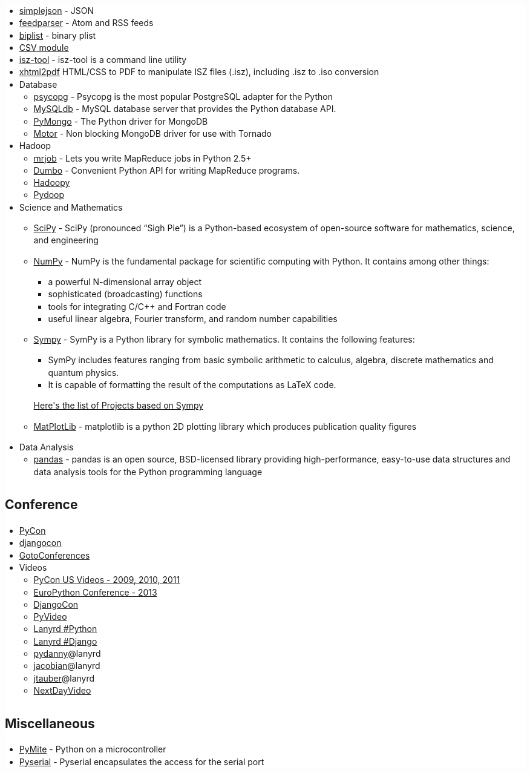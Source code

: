    - [simplejson](http://simplejson.readthedocs.org/) - JSON
   - [feedparser](http://pythonhosted.org/feedparser/) - Atom and RSS feeds
   - [biplist](https://bitbucket.org/wooster/biplist) - binary plist
   - [CSV module](http://www.pythonforbeginners.com/systems-programming/using-the-csv-module-in-python/)
   - [isz-tool](https://github.com/oserres/isz-tool) - isz-tool is a command line utility
   - [xhtml2pdf](http://www.xhtml2pdf.com) HTML/CSS to PDF
to manipulate ISZ files (.isz), including .isz to .iso conversion
 - Database
   - [psycopg](http://initd.org/psycopg/) - Psycopg is the most popular PostgreSQL adapter for the Python
   - [MySQLdb](http://mysql-python.sourceforge.net/MySQLdb.html) - MySQL database server that provides the Python database API.
   - [PyMongo](https://github.com/mongodb/mongo-python-driver) - The Python driver for MongoDB
   - [Motor](https://github.com/mongodb/motor/) - Non blocking MongoDB driver for use with Tornado
 - Hadoop
   - [mrjob](http://pythonhosted.org/mrjob/) - Lets you write MapReduce jobs in Python 2.5+
   - [Dumbo](http://klbostee.github.io/dumbo/) - Convenient Python API for writing MapReduce programs.
   - [Hadoopy](http://www.hadoopy.com/en/latest/)
   - [Pydoop](http://pydoop.sourceforge.net/docs/)
 - Science and Mathematics
   - [SciPy](https://www.scipy.org/) - SciPy (pronounced “Sigh Pie”) is a Python-based ecosystem of open-source software for mathematics, science, and engineering
   - [NumPy](http://www.numpy.org/) - NumPy is the fundamental package for scientific computing with Python. It contains among other things:
     - a powerful N-dimensional array object
     - sophisticated (broadcasting) functions
     - tools for integrating C/C++ and Fortran code
     - useful linear algebra, Fourier transform, and random number capabilities
   - [Sympy](http://www.sympy.org) - SymPy is a Python library for symbolic mathematics. It contains the following features:
     - SymPy includes features ranging from basic symbolic arithmetic to calculus, algebra, discrete mathematics and quantum physics.
     - It is capable of formatting the result of the computations as LaTeX code.

     [Here's the list of Projects based on Sympy](https://en.wikipedia.org/wiki/SymPy#Related_projects)

   - [MatPlotLib](http://matplotlib.org/) - matplotlib is a python 2D plotting library which produces publication quality figures
 - Data Analysis
   - [pandas](http://pandas.pydata.org/) - pandas is an open source, BSD-licensed library providing high-performance, easy-to-use data structures and data analysis tools for the Python programming language
## Conference
 - [PyCon](http://pycon.org/)
 - [djangocon](http://www.djangocon.us/)
 - [GotoConferences](http://gotocon.com/)
 - Videos
   - [PyCon US Videos - 2009, 2010, 2011](http://blip.tv/pycon-us-videos-2009-2010-2011)
   - [EuroPython Conference - 2013](https://www.youtube.com/user/PythonItalia)
   - [DjangoCon](http://blip.tv/djangocon)
   - [PyVideo](http://pyvideo.org/)
   - [Lanyrd #Python](http://lanyrd.com/topics/python/)
   - [Lanyrd #Django](http://lanyrd.com/topics/django/)
   - [pydanny](http://lanyrd.com/profile/pydanny/)@lanyrd
   - [jacobian](http://lanyrd.com/profile/jacobian/)@lanyrd
   - [jtauber](http://lanyrd.com/profile/jtauber/)@lanyrd
   - [NextDayVideo](http://www.youtube.com/user/NextDayVideo)
## Miscellaneous
 - [PyMite](https://wiki.python.org/moin/PyMite) - Python on a microcontroller
 - [Pyserial](http://pythonhosted.org/pyserial/) - Pyserial encapsulates the access for the serial port